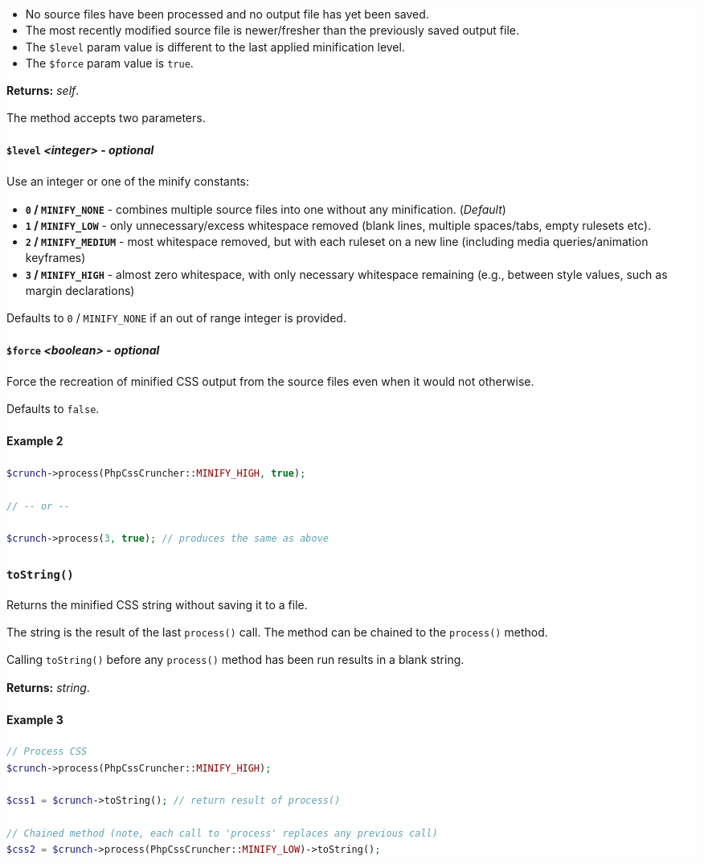 - No source files have been processed and no output file has yet been saved.
- The most recently modified source file is newer/fresher than the previously saved output file.
- The `$level` param  value is different to the last applied minification level.
- The `$force` param value is `true`.

**Returns:** *self*.

The method accepts two parameters.

#### `$level` *&lt;integer&gt;* - *optional*

Use an integer or one of the minify constants:

- **`0` / `MINIFY_NONE`** - combines multiple source files into one without any minification. (*Default*)
- **`1` / `MINIFY_LOW`** - only unnecessary/excess whitespace removed (blank lines, multiple spaces/tabs, empty rulesets etc).
- **`2` / `MINIFY_MEDIUM`** - most whitespace removed, but with each ruleset on a new line (including media queries/animation keyframes)
- **`3` / `MINIFY_HIGH`** - almost zero whitespace, with only necessary whitespace remaining (e.g., between style values, such as margin declarations)

Defaults to `0` / `MINIFY_NONE` if an out of range integer is provided.

#### `$force` *&lt;boolean&gt;* - *optional*

Force the recreation of minified CSS output from the source files even when it would not otherwise.

Defaults to `false`.

#### Example 2

```php
$crunch->process(PhpCssCruncher::MINIFY_HIGH, true);

// -- or --

$crunch->process(3, true); // produces the same as above
```

### `toString()`

Returns the minified CSS string without saving it to a file.

The string is the result of the last `process()` call. The method can be chained to the `process()` method.

Calling `toString()` before any `process()` method has been run results in a blank string.

**Returns:** *string*.

#### Example 3

```php
// Process CSS
$crunch->process(PhpCssCruncher::MINIFY_HIGH);

$css1 = $crunch->toString(); // return result of process()

// Chained method (note, each call to 'process' replaces any previous call)
$css2 = $crunch->process(PhpCssCruncher::MINIFY_LOW)->toString();
```
